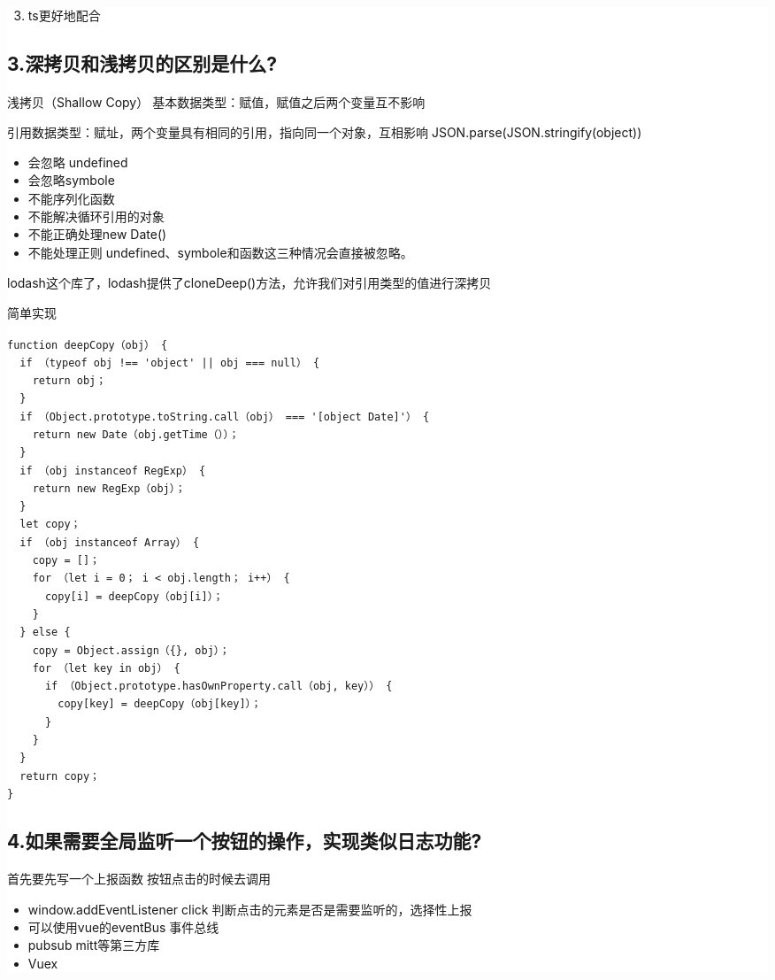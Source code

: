 3. ts更好地配合


## 3.深拷贝和浅拷贝的区别是什么?
浅拷贝（Shallow Copy） 基本数据类型：赋值，赋值之后两个变量互不影响

引用数据类型：赋址，两个变量具有相同的引用，指向同一个对象，互相影响
JSON.parse(JSON.stringify(object))

- 会忽略 undefined
- 会忽略symbole
- 不能序列化函数
- 不能解决循环引用的对象
- 不能正确处理new Date()
- 不能处理正则 undefined、symbole和函数这三种情况会直接被忽略。

lodash这个库了，lodash提供了cloneDeep()方法，允许我们对引用类型的值进行深拷贝

简单实现

```
function deepCopy（obj） {
  if （typeof obj !== 'object' || obj === null） {
    return obj；
  }
  if （Object.prototype.toString.call（obj） === '[object Date]'） {
    return new Date（obj.getTime（））；
  }
  if （obj instanceof RegExp） {
    return new RegExp（obj）；
  }
  let copy；
  if （obj instanceof Array） {
    copy = []；
    for （let i = 0； i < obj.length； i++） {
      copy[i] = deepCopy（obj[i]）；
    }
  } else {
    copy = Object.assign（{}, obj）；
    for （let key in obj） {
      if （Object.prototype.hasOwnProperty.call（obj, key）） {
        copy[key] = deepCopy（obj[key]）；
      }
    }
  }
  return copy；
}
```


## 4.如果需要全局监听一个按钮的操作，实现类似日志功能?
首先要先写一个上报函数 按钮点击的时候去调用
- window.addEventListener click 判断点击的元素是否是需要监听的，选择性上报
- 可以使用vue的eventBus 事件总线
- pubsub mitt等第三方库
- Vuex
